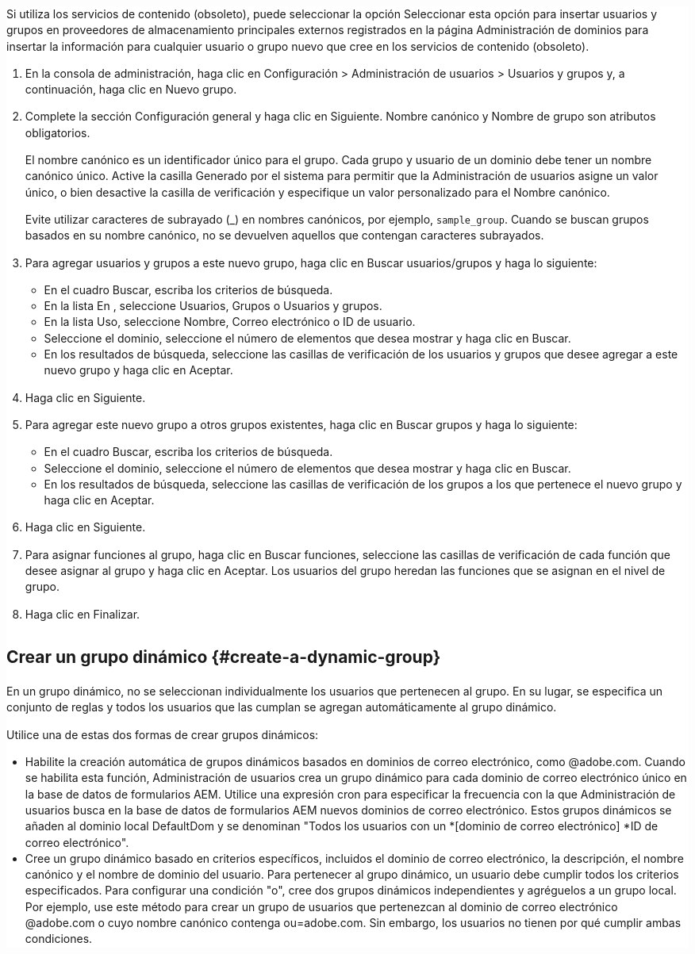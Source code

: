 Si utiliza los servicios de contenido (obsoleto), puede seleccionar la opción Seleccionar esta opción para insertar usuarios y grupos en proveedores de almacenamiento principales externos registrados en la página Administración de dominios para insertar la información para cualquier usuario o grupo nuevo que cree en los servicios de contenido (obsoleto).

1. En la consola de administración, haga clic en Configuración > Administración de usuarios > Usuarios y grupos y, a continuación, haga clic en Nuevo grupo.
1. Complete la sección Configuración general y haga clic en Siguiente. Nombre canónico y Nombre de grupo son atributos obligatorios.

   El nombre canónico es un identificador único para el grupo. Cada grupo y usuario de un dominio debe tener un nombre canónico único. Active la casilla Generado por el sistema para permitir que la Administración de usuarios asigne un valor único, o bien desactive la casilla de verificación y especifique un valor personalizado para el Nombre canónico.

   Evite utilizar caracteres de subrayado (_) en nombres canónicos, por ejemplo, `sample_group`. Cuando se buscan grupos basados en su nombre canónico, no se devuelven aquellos que contengan caracteres subrayados.

1. Para agregar usuarios y grupos a este nuevo grupo, haga clic en Buscar usuarios/grupos y haga lo siguiente:

   * En el cuadro Buscar, escriba los criterios de búsqueda.
   * En la lista En , seleccione Usuarios, Grupos o Usuarios y grupos.
   * En la lista Uso, seleccione Nombre, Correo electrónico o ID de usuario.
   * Seleccione el dominio, seleccione el número de elementos que desea mostrar y haga clic en Buscar.
   * En los resultados de búsqueda, seleccione las casillas de verificación de los usuarios y grupos que desee agregar a este nuevo grupo y haga clic en Aceptar.

1. Haga clic en Siguiente.
1. Para agregar este nuevo grupo a otros grupos existentes, haga clic en Buscar grupos y haga lo siguiente:

   * En el cuadro Buscar, escriba los criterios de búsqueda.
   * Seleccione el dominio, seleccione el número de elementos que desea mostrar y haga clic en Buscar.
   * En los resultados de búsqueda, seleccione las casillas de verificación de los grupos a los que pertenece el nuevo grupo y haga clic en Aceptar.

1. Haga clic en Siguiente.
1. Para asignar funciones al grupo, haga clic en Buscar funciones, seleccione las casillas de verificación de cada función que desee asignar al grupo y haga clic en Aceptar. Los usuarios del grupo heredan las funciones que se asignan en el nivel de grupo.
1. Haga clic en Finalizar.

## Crear un grupo dinámico {#create-a-dynamic-group}

En un grupo dinámico, no se seleccionan individualmente los usuarios que pertenecen al grupo. En su lugar, se especifica un conjunto de reglas y todos los usuarios que las cumplan se agregan automáticamente al grupo dinámico.

Utilice una de estas dos formas de crear grupos dinámicos:

* Habilite la creación automática de grupos dinámicos basados en dominios de correo electrónico, como @adobe.com. Cuando se habilita esta función, Administración de usuarios crea un grupo dinámico para cada dominio de correo electrónico único en la base de datos de formularios AEM. Utilice una expresión cron para especificar la frecuencia con la que Administración de usuarios busca en la base de datos de formularios AEM nuevos dominios de correo electrónico. Estos grupos dinámicos se añaden al dominio local DefaultDom y se denominan &quot;Todos los usuarios con un *[dominio de correo electrónico] *ID de correo electrónico&quot;.
* Cree un grupo dinámico basado en criterios específicos, incluidos el dominio de correo electrónico, la descripción, el nombre canónico y el nombre de dominio del usuario. Para pertenecer al grupo dinámico, un usuario debe cumplir todos los criterios especificados. Para configurar una condición &quot;o&quot;, cree dos grupos dinámicos independientes y agréguelos a un grupo local. Por ejemplo, use este método para crear un grupo de usuarios que pertenezcan al dominio de correo electrónico @adobe.com o cuyo nombre canónico contenga ou=adobe.com. Sin embargo, los usuarios no tienen por qué cumplir ambas condiciones.
